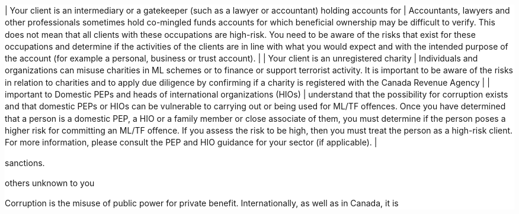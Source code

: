 | Your client is an intermediary or a gatekeeper (such as a lawyer or accountant) holding accounts for | Accountants, lawyers and other professionals sometimes hold co-mingled funds accounts for which beneficial ownership may be difficult to verify. This does not mean that all clients with these occupations are high-risk. You need to be aware of the risks that exist for these occupations and determine if the activities of the clients are in line with what you would expect and with the intended purpose of the account (for example a personal, business or trust account). |
| Your client is an unregistered charity | Individuals and organizations can misuse charities in ML schemes or to finance or support terrorist activity. It is important to be aware of the risks in relation to charities and to apply due diligence by confirming if a charity is registered with the Canada Revenue Agency |
| important to Domestic PEPs and heads of international organizations (HIOs) | understand that the possibility for corruption exists and that domestic PEPs or HIOs can be vulnerable to carrying out or being used for ML/TF offences. Once you have determined that a person is a domestic PEP, a HIO or a family member or close associate of them, you must determine if the person poses a higher risk for committing an ML/TF offence. If you assess the risk to be high, then you must treat the person as a high-risk client. For more information, please consult the PEP and HIO guidance for your sector (if applicable). |

sanctions. 

others unknown to you 

Corruption is the misuse of public power for private benefit. Internationally, as well as in Canada, it is 


